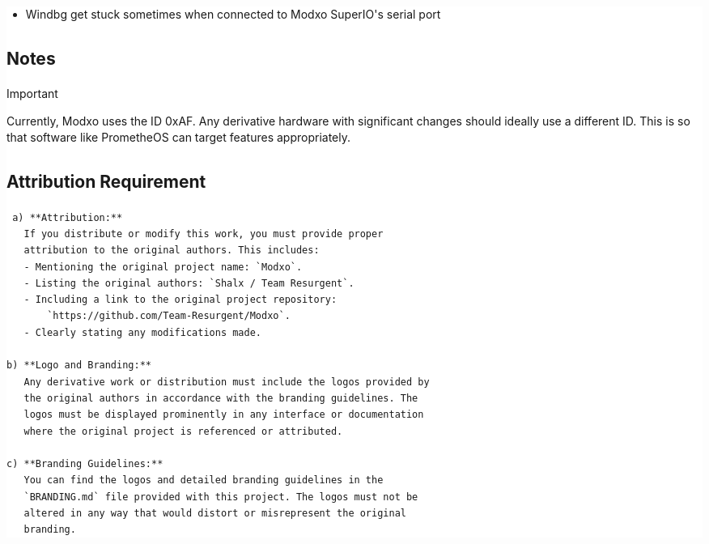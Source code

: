 - Windbg get stuck sometimes when connected to Modxo SuperIO's serial port

## Notes

> [!IMPORTANT]
> Currently, Modxo uses the ID 0xAF. Any derivative hardware with significant changes should ideally use a different ID. This is so that software like PrometheOS can target features appropriately.

## Attribution Requirement

     a) **Attribution:**  
       If you distribute or modify this work, you must provide proper 
       attribution to the original authors. This includes:
       - Mentioning the original project name: `Modxo`.
       - Listing the original authors: `Shalx / Team Resurgent`.
       - Including a link to the original project repository: 
           `https://github.com/Team-Resurgent/Modxo`.
       - Clearly stating any modifications made.

    b) **Logo and Branding:**  
       Any derivative work or distribution must include the logos provided by
       the original authors in accordance with the branding guidelines. The 
       logos must be displayed prominently in any interface or documentation 
       where the original project is referenced or attributed.

    c) **Branding Guidelines:**  
       You can find the logos and detailed branding guidelines in the 
       `BRANDING.md` file provided with this project. The logos must not be 
       altered in any way that would distort or misrepresent the original 
       branding.
